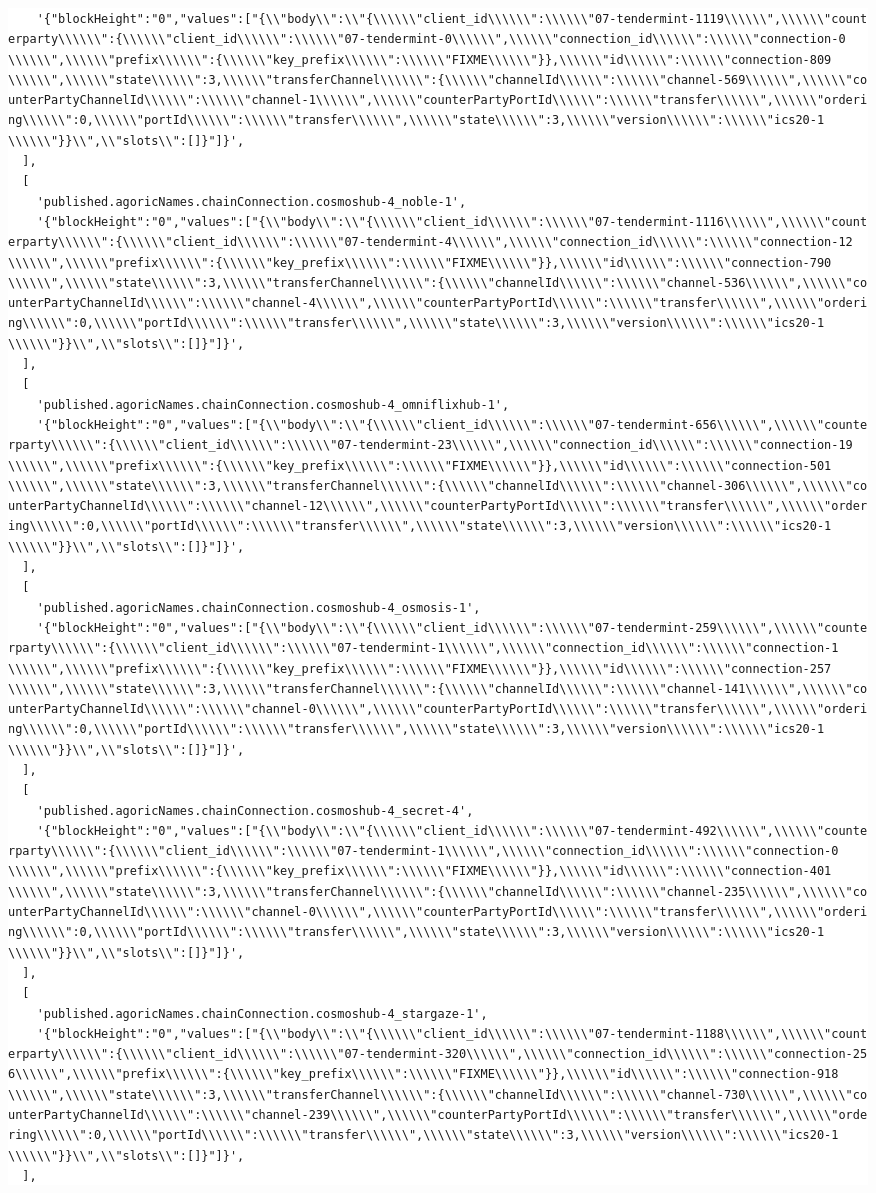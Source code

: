         '{"blockHeight":"0","values":["{\\"body\\":\\"{\\\\\\"client_id\\\\\\":\\\\\\"07-tendermint-1119\\\\\\",\\\\\\"counterparty\\\\\\":{\\\\\\"client_id\\\\\\":\\\\\\"07-tendermint-0\\\\\\",\\\\\\"connection_id\\\\\\":\\\\\\"connection-0\\\\\\",\\\\\\"prefix\\\\\\":{\\\\\\"key_prefix\\\\\\":\\\\\\"FIXME\\\\\\"}},\\\\\\"id\\\\\\":\\\\\\"connection-809\\\\\\",\\\\\\"state\\\\\\":3,\\\\\\"transferChannel\\\\\\":{\\\\\\"channelId\\\\\\":\\\\\\"channel-569\\\\\\",\\\\\\"counterPartyChannelId\\\\\\":\\\\\\"channel-1\\\\\\",\\\\\\"counterPartyPortId\\\\\\":\\\\\\"transfer\\\\\\",\\\\\\"ordering\\\\\\":0,\\\\\\"portId\\\\\\":\\\\\\"transfer\\\\\\",\\\\\\"state\\\\\\":3,\\\\\\"version\\\\\\":\\\\\\"ics20-1\\\\\\"}}\\",\\"slots\\":[]}"]}',
      ],
      [
        'published.agoricNames.chainConnection.cosmoshub-4_noble-1',
        '{"blockHeight":"0","values":["{\\"body\\":\\"{\\\\\\"client_id\\\\\\":\\\\\\"07-tendermint-1116\\\\\\",\\\\\\"counterparty\\\\\\":{\\\\\\"client_id\\\\\\":\\\\\\"07-tendermint-4\\\\\\",\\\\\\"connection_id\\\\\\":\\\\\\"connection-12\\\\\\",\\\\\\"prefix\\\\\\":{\\\\\\"key_prefix\\\\\\":\\\\\\"FIXME\\\\\\"}},\\\\\\"id\\\\\\":\\\\\\"connection-790\\\\\\",\\\\\\"state\\\\\\":3,\\\\\\"transferChannel\\\\\\":{\\\\\\"channelId\\\\\\":\\\\\\"channel-536\\\\\\",\\\\\\"counterPartyChannelId\\\\\\":\\\\\\"channel-4\\\\\\",\\\\\\"counterPartyPortId\\\\\\":\\\\\\"transfer\\\\\\",\\\\\\"ordering\\\\\\":0,\\\\\\"portId\\\\\\":\\\\\\"transfer\\\\\\",\\\\\\"state\\\\\\":3,\\\\\\"version\\\\\\":\\\\\\"ics20-1\\\\\\"}}\\",\\"slots\\":[]}"]}',
      ],
      [
        'published.agoricNames.chainConnection.cosmoshub-4_omniflixhub-1',
        '{"blockHeight":"0","values":["{\\"body\\":\\"{\\\\\\"client_id\\\\\\":\\\\\\"07-tendermint-656\\\\\\",\\\\\\"counterparty\\\\\\":{\\\\\\"client_id\\\\\\":\\\\\\"07-tendermint-23\\\\\\",\\\\\\"connection_id\\\\\\":\\\\\\"connection-19\\\\\\",\\\\\\"prefix\\\\\\":{\\\\\\"key_prefix\\\\\\":\\\\\\"FIXME\\\\\\"}},\\\\\\"id\\\\\\":\\\\\\"connection-501\\\\\\",\\\\\\"state\\\\\\":3,\\\\\\"transferChannel\\\\\\":{\\\\\\"channelId\\\\\\":\\\\\\"channel-306\\\\\\",\\\\\\"counterPartyChannelId\\\\\\":\\\\\\"channel-12\\\\\\",\\\\\\"counterPartyPortId\\\\\\":\\\\\\"transfer\\\\\\",\\\\\\"ordering\\\\\\":0,\\\\\\"portId\\\\\\":\\\\\\"transfer\\\\\\",\\\\\\"state\\\\\\":3,\\\\\\"version\\\\\\":\\\\\\"ics20-1\\\\\\"}}\\",\\"slots\\":[]}"]}',
      ],
      [
        'published.agoricNames.chainConnection.cosmoshub-4_osmosis-1',
        '{"blockHeight":"0","values":["{\\"body\\":\\"{\\\\\\"client_id\\\\\\":\\\\\\"07-tendermint-259\\\\\\",\\\\\\"counterparty\\\\\\":{\\\\\\"client_id\\\\\\":\\\\\\"07-tendermint-1\\\\\\",\\\\\\"connection_id\\\\\\":\\\\\\"connection-1\\\\\\",\\\\\\"prefix\\\\\\":{\\\\\\"key_prefix\\\\\\":\\\\\\"FIXME\\\\\\"}},\\\\\\"id\\\\\\":\\\\\\"connection-257\\\\\\",\\\\\\"state\\\\\\":3,\\\\\\"transferChannel\\\\\\":{\\\\\\"channelId\\\\\\":\\\\\\"channel-141\\\\\\",\\\\\\"counterPartyChannelId\\\\\\":\\\\\\"channel-0\\\\\\",\\\\\\"counterPartyPortId\\\\\\":\\\\\\"transfer\\\\\\",\\\\\\"ordering\\\\\\":0,\\\\\\"portId\\\\\\":\\\\\\"transfer\\\\\\",\\\\\\"state\\\\\\":3,\\\\\\"version\\\\\\":\\\\\\"ics20-1\\\\\\"}}\\",\\"slots\\":[]}"]}',
      ],
      [
        'published.agoricNames.chainConnection.cosmoshub-4_secret-4',
        '{"blockHeight":"0","values":["{\\"body\\":\\"{\\\\\\"client_id\\\\\\":\\\\\\"07-tendermint-492\\\\\\",\\\\\\"counterparty\\\\\\":{\\\\\\"client_id\\\\\\":\\\\\\"07-tendermint-1\\\\\\",\\\\\\"connection_id\\\\\\":\\\\\\"connection-0\\\\\\",\\\\\\"prefix\\\\\\":{\\\\\\"key_prefix\\\\\\":\\\\\\"FIXME\\\\\\"}},\\\\\\"id\\\\\\":\\\\\\"connection-401\\\\\\",\\\\\\"state\\\\\\":3,\\\\\\"transferChannel\\\\\\":{\\\\\\"channelId\\\\\\":\\\\\\"channel-235\\\\\\",\\\\\\"counterPartyChannelId\\\\\\":\\\\\\"channel-0\\\\\\",\\\\\\"counterPartyPortId\\\\\\":\\\\\\"transfer\\\\\\",\\\\\\"ordering\\\\\\":0,\\\\\\"portId\\\\\\":\\\\\\"transfer\\\\\\",\\\\\\"state\\\\\\":3,\\\\\\"version\\\\\\":\\\\\\"ics20-1\\\\\\"}}\\",\\"slots\\":[]}"]}',
      ],
      [
        'published.agoricNames.chainConnection.cosmoshub-4_stargaze-1',
        '{"blockHeight":"0","values":["{\\"body\\":\\"{\\\\\\"client_id\\\\\\":\\\\\\"07-tendermint-1188\\\\\\",\\\\\\"counterparty\\\\\\":{\\\\\\"client_id\\\\\\":\\\\\\"07-tendermint-320\\\\\\",\\\\\\"connection_id\\\\\\":\\\\\\"connection-256\\\\\\",\\\\\\"prefix\\\\\\":{\\\\\\"key_prefix\\\\\\":\\\\\\"FIXME\\\\\\"}},\\\\\\"id\\\\\\":\\\\\\"connection-918\\\\\\",\\\\\\"state\\\\\\":3,\\\\\\"transferChannel\\\\\\":{\\\\\\"channelId\\\\\\":\\\\\\"channel-730\\\\\\",\\\\\\"counterPartyChannelId\\\\\\":\\\\\\"channel-239\\\\\\",\\\\\\"counterPartyPortId\\\\\\":\\\\\\"transfer\\\\\\",\\\\\\"ordering\\\\\\":0,\\\\\\"portId\\\\\\":\\\\\\"transfer\\\\\\",\\\\\\"state\\\\\\":3,\\\\\\"version\\\\\\":\\\\\\"ics20-1\\\\\\"}}\\",\\"slots\\":[]}"]}',
      ],